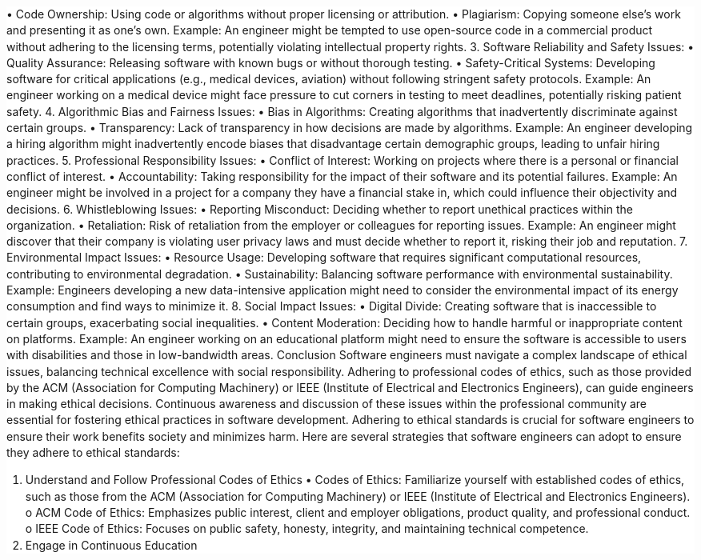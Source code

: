 •	Code Ownership: Using code or algorithms without proper licensing or attribution.
•	Plagiarism: Copying someone else’s work and presenting it as one’s own.
Example: An engineer might be tempted to use open-source code in a commercial product without adhering to the licensing terms, potentially violating intellectual property rights.
3. Software Reliability and Safety
Issues:
•	Quality Assurance: Releasing software with known bugs or without thorough testing.
•	Safety-Critical Systems: Developing software for critical applications (e.g., medical devices, aviation) without following stringent safety protocols.
Example: An engineer working on a medical device might face pressure to cut corners in testing to meet deadlines, potentially risking patient safety.
4. Algorithmic Bias and Fairness
Issues:
•	Bias in Algorithms: Creating algorithms that inadvertently discriminate against certain groups.
•	Transparency: Lack of transparency in how decisions are made by algorithms.
Example: An engineer developing a hiring algorithm might inadvertently encode biases that disadvantage certain demographic groups, leading to unfair hiring practices.
5. Professional Responsibility
Issues:
•	Conflict of Interest: Working on projects where there is a personal or financial conflict of interest.
•	Accountability: Taking responsibility for the impact of their software and its potential failures.
Example: An engineer might be involved in a project for a company they have a financial stake in, which could influence their objectivity and decisions.
6. Whistleblowing
Issues:
•	Reporting Misconduct: Deciding whether to report unethical practices within the organization.
•	Retaliation: Risk of retaliation from the employer or colleagues for reporting issues.
Example: An engineer might discover that their company is violating user privacy laws and must decide whether to report it, risking their job and reputation.
7. Environmental Impact
Issues:
•	Resource Usage: Developing software that requires significant computational resources, contributing to environmental degradation.
•	Sustainability: Balancing software performance with environmental sustainability.
Example: Engineers developing a new data-intensive application might need to consider the environmental impact of its energy consumption and find ways to minimize it.
8. Social Impact
Issues:
•	Digital Divide: Creating software that is inaccessible to certain groups, exacerbating social inequalities.
•	Content Moderation: Deciding how to handle harmful or inappropriate content on platforms.
Example: An engineer working on an educational platform might need to ensure the software is accessible to users with disabilities and those in low-bandwidth areas.
Conclusion
Software engineers must navigate a complex landscape of ethical issues, balancing technical excellence with social responsibility. Adhering to professional codes of ethics, such as those provided by the ACM (Association for Computing Machinery) or IEEE (Institute of Electrical and Electronics Engineers), can guide engineers in making ethical decisions. Continuous awareness and discussion of these issues within the professional community are essential for fostering ethical practices in software development.
Adhering to ethical standards is crucial for software engineers to ensure their work benefits society and minimizes harm. Here are several strategies that software engineers can adopt to ensure they adhere to ethical standards:
1. Understand and Follow Professional Codes of Ethics
•	Codes of Ethics: Familiarize yourself with established codes of ethics, such as those from the ACM (Association for Computing Machinery) or IEEE (Institute of Electrical and Electronics Engineers).
o	ACM Code of Ethics: Emphasizes public interest, client and employer obligations, product quality, and professional conduct.
o	IEEE Code of Ethics: Focuses on public safety, honesty, integrity, and maintaining technical competence.
2. Engage in Continuous Education